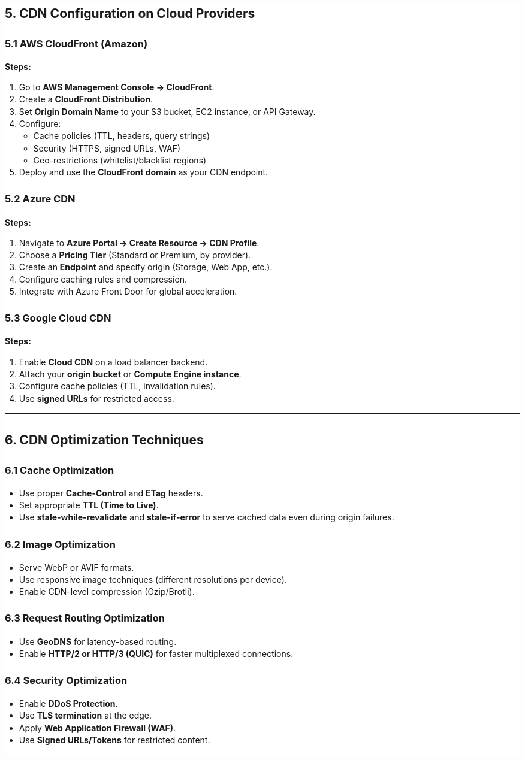 
## 5. CDN Configuration on Cloud Providers

### 5.1 AWS CloudFront (Amazon)
**Steps:**
1. Go to **AWS Management Console → CloudFront**.
2. Create a **CloudFront Distribution**.
3. Set **Origin Domain Name** to your S3 bucket, EC2 instance, or API Gateway.
4. Configure:
   - Cache policies (TTL, headers, query strings)
   - Security (HTTPS, signed URLs, WAF)
   - Geo-restrictions (whitelist/blacklist regions)
5. Deploy and use the **CloudFront domain** as your CDN endpoint.

### 5.2 Azure CDN
**Steps:**
1. Navigate to **Azure Portal → Create Resource → CDN Profile**.
2. Choose a **Pricing Tier** (Standard or Premium, by provider).
3. Create an **Endpoint** and specify origin (Storage, Web App, etc.).
4. Configure caching rules and compression.
5. Integrate with Azure Front Door for global acceleration.

### 5.3 Google Cloud CDN
**Steps:**
1. Enable **Cloud CDN** on a load balancer backend.
2. Attach your **origin bucket** or **Compute Engine instance**.
3. Configure cache policies (TTL, invalidation rules).
4. Use **signed URLs** for restricted access.

---

## 6. CDN Optimization Techniques

### 6.1 Cache Optimization
- Use proper **Cache-Control** and **ETag** headers.
- Set appropriate **TTL (Time to Live)**.
- Use **stale-while-revalidate** and **stale-if-error** to serve cached data even during origin failures.

### 6.2 Image Optimization
- Serve WebP or AVIF formats.
- Use responsive image techniques (different resolutions per device).
- Enable CDN-level compression (Gzip/Brotli).

### 6.3 Request Routing Optimization
- Use **GeoDNS** for latency-based routing.
- Enable **HTTP/2 or HTTP/3 (QUIC)** for faster multiplexed connections.

### 6.4 Security Optimization
- Enable **DDoS Protection**.
- Use **TLS termination** at the edge.
- Apply **Web Application Firewall (WAF)**.
- Use **Signed URLs/Tokens** for restricted content.

---